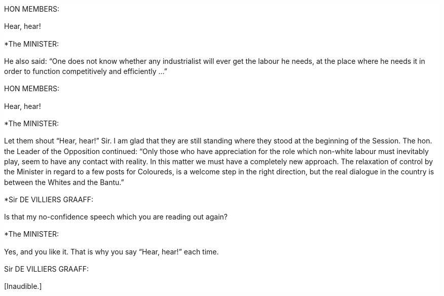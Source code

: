 </speech>

<speech by="#hon_members">

<from><person refersTo="hansard_za">HON MEMBERS</person>:</from>

<p>Hear, hear!</p>

</speech>

<speech by="#minister">

<from>*The <person refersTo="hansard_za">MINISTER</person>:</from>

<p>He also said: &#x201C;One does not know whether any industrialist will ever get the labour he needs, at the place where he needs it in order to function competitively and efficiently &#x2026;&#x201D;</p>

</speech>

<speech by="#hon_members">

<from><person refersTo="hansard_za">HON MEMBERS</person>:</from>

<p>Hear, hear!</p>

</speech>

<speech by="#minister">

<from>*The <person refersTo="hansard_za">MINISTER</person>:</from>

<p>Let them shout &#x201C;Hear, hear!&#x201D; Sir. I am glad that they are still standing where they stood at the beginning of the Session. The hon. the Leader of the Opposition continued: &#x201C;Only those who have appreciation for the role which non-white labour must inevitably play, seem to have any contact with reality. In this matter we must have a completely new approach. The relaxation of control by the Minister in regard to a few posts for Coloureds, is a welcome step in the right direction, but the real dialogue in the country is between the Whites and the Bantu.&#x201D;</p>

</speech>

<speech by="#de_villiers_graaff">

<from>*Sir <person refersTo="hansard_za">DE VILLIERS GRAAFF</person>:</from>

<p>Is that my no-confidence speech which you are reading out again?</p>

</speech>

<speech by="#minister">

<from>*The <person refersTo="hansard_za">MINISTER</person>:</from>

<p>Yes, and you like it. That is why you say &#x201C;Hear, hear!&#x201D; each time.</p>

</speech>

<speech by="#de_villiers_graaff">

<from>Sir <person refersTo="hansard_za">DE VILLIERS GRAAFF</person>:</from>

<p>[Inaudible.]</p>

</speech>
